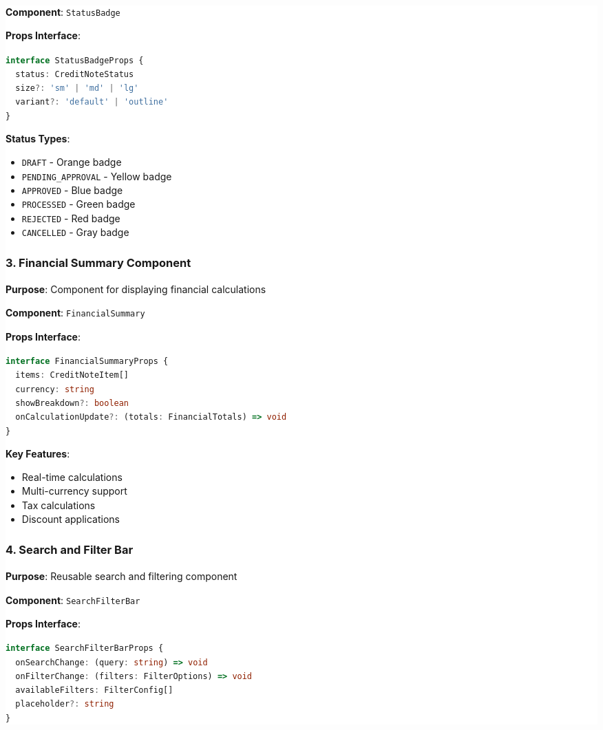 **Component**: `StatusBadge`

**Props Interface**:
```typescript
interface StatusBadgeProps {
  status: CreditNoteStatus
  size?: 'sm' | 'md' | 'lg'
  variant?: 'default' | 'outline'
}
```

**Status Types**:
- `DRAFT` - Orange badge
- `PENDING_APPROVAL` - Yellow badge
- `APPROVED` - Blue badge
- `PROCESSED` - Green badge
- `REJECTED` - Red badge
- `CANCELLED` - Gray badge

### 3. Financial Summary Component

**Purpose**: Component for displaying financial calculations

**Component**: `FinancialSummary`

**Props Interface**:
```typescript
interface FinancialSummaryProps {
  items: CreditNoteItem[]
  currency: string
  showBreakdown?: boolean
  onCalculationUpdate?: (totals: FinancialTotals) => void
}
```

**Key Features**:
- Real-time calculations
- Multi-currency support
- Tax calculations
- Discount applications

### 4. Search and Filter Bar

**Purpose**: Reusable search and filtering component

**Component**: `SearchFilterBar`

**Props Interface**:
```typescript
interface SearchFilterBarProps {
  onSearchChange: (query: string) => void
  onFilterChange: (filters: FilterOptions) => void
  availableFilters: FilterConfig[]
  placeholder?: string
}
```
